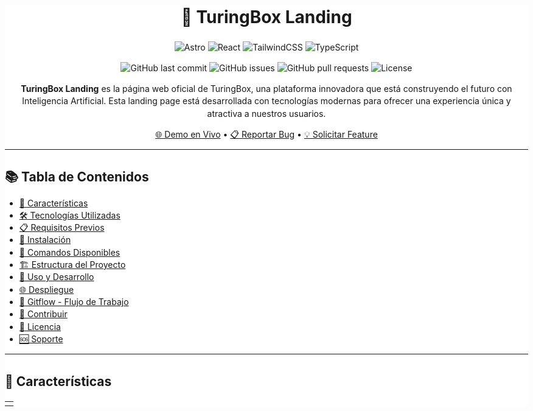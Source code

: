 <div align="center">

# 🚀 TuringBox Landing

![Astro](https://img.shields.io/badge/Astro-FF5D01?style=for-the-badge&logo=astro&logoColor=white)
![React](https://img.shields.io/badge/React-20232A?style=for-the-badge&logo=react&logoColor=61DAFB)
![TailwindCSS](https://img.shields.io/badge/Tailwind_CSS-38B2AC?style=for-the-badge&logo=tailwind-css&logoColor=white)
![TypeScript](https://img.shields.io/badge/TypeScript-007ACC?style=for-the-badge&logo=typescript&logoColor=white)

![GitHub last commit](https://img.shields.io/github/last-commit/turing-box-web-node/turingbox-landing)
![GitHub issues](https://img.shields.io/github/issues/turing-box-web-node/turingbox-landing)
![GitHub pull requests](https://img.shields.io/github/issues-pr/turing-box-web-node/turingbox-landing)
![License](https://img.shields.io/github/license/turing-box-web-node/turingbox-landing)

**TuringBox Landing** es la página web oficial de TuringBox, una plataforma innovadora que está construyendo el futuro con Inteligencia Artificial. Esta landing page está desarrollada con tecnologías modernas para ofrecer una experiencia única y atractiva a nuestros usuarios.

[🌐 Demo en Vivo](https://turingbox-landing.vercel.app) • [📋 Reportar Bug](https://github.com/turing-box-web-node/turingbox-landing/issues) • [💡 Solicitar Feature](https://github.com/turing-box-web-node/turingbox-landing/issues)

</div>

---

## 📚 Tabla de Contenidos

- [🌟 Características](#-características)
- [🛠️ Tecnologías Utilizadas](#️-tecnologías-utilizadas)
- [📋 Requisitos Previos](#-requisitos-previos)
- [🚀 Instalación](#-instalación)
- [📱 Comandos Disponibles](#-comandos-disponibles)
- [🏗️ Estructura del Proyecto](#️-estructura-del-proyecto)
- [🎯 Uso y Desarrollo](#-uso-y-desarrollo)
- [🌐 Despliegue](#-despliegue)
- [🔄 Gitflow - Flujo de Trabajo](#-gitflow---flujo-de-trabajo-con-git)
- [🤝 Contribuir](#-contribuir)
- [📄 Licencia](#-licencia)
- [🆘 Soporte](#-soporte)

---

## 🌟 Características

<table>
<tr>
<td>
